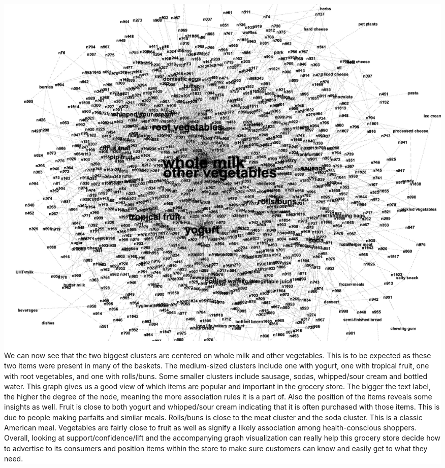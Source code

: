 ![Graph of Grocery Rules with Labels](graphpic2.png)

We can now see that the two biggest clusters are centered on whole milk
and other vegetables. This is to be expected as these two items were
present in many of the baskets. The medium-sized clusters include one
with yogurt, one with tropical fruit, one with root vegetables, and one
with rolls/buns. Some smaller clusters include sausage, sodas,
whipped/sour cream and bottled water. This graph gives us a good view of
which items are popular and important in the grocery store. The bigger
the text label, the higher the degree of the node, meaning the more
association rules it is a part of. Also the position of the items
reveals some insights as well. Fruit is close to both yogurt and
whipped/sour cream indicating that it is often purchased with those
items. This is due to people making parfaits and similar meals.
Rolls/buns is close to the meat cluster and the soda cluster. This is a
classic American meal. Vegetables are fairly close to fruit as well as
signify a likely association among health-conscious shoppers. Overall,
looking at support/confidence/lift and the accompanying graph
visualization can really help this grocery store decide how to advertise
to its consumers and position items within the store to make sure
customers can know and easily get to what they need.
